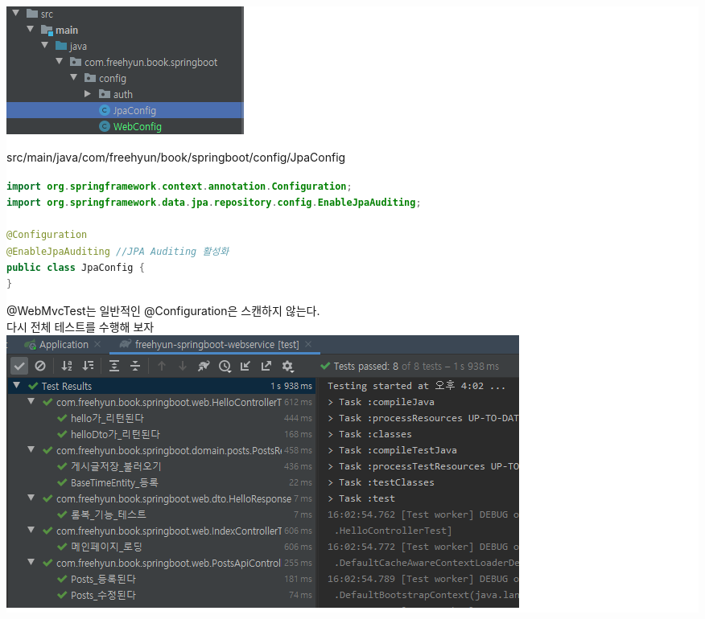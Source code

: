 [![그림 1-39](/assets/Web/AWS/2020-04-10-SpringBoot-AWS-05-img39.png)](/assets/Web/AWS/2020-04-10-SpringBoot-AWS-05-img39.png)  
  
src/main/java/com/freehyun/book/springboot/config/JpaConfig  
```java  
import org.springframework.context.annotation.Configuration;
import org.springframework.data.jpa.repository.config.EnableJpaAuditing;

@Configuration
@EnableJpaAuditing //JPA Auditing 활성화
public class JpaConfig {
}
```  
@WebMvcTest는 일반적인 @Configuration은 스캔하지 않는다.  
다시 전체 테스트를 수행해 보자  
[![그림 1-40](/assets/Web/AWS/2020-04-10-SpringBoot-AWS-05-img40.png)](/assets/Web/AWS/2020-04-10-SpringBoot-AWS-05-img40.png)  